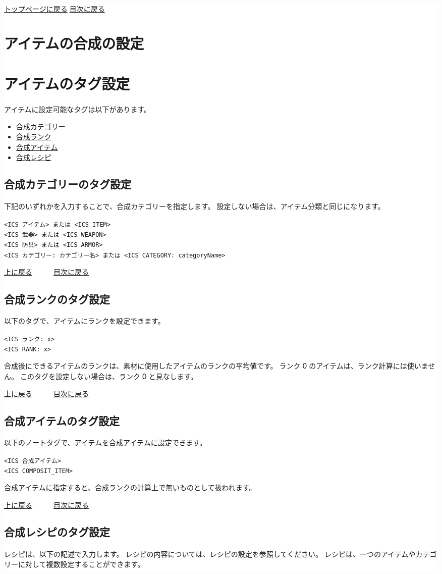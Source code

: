 [トップページに戻る](README.md)
[目次に戻る](FTKR_ItemCompositionSystem.ja.md#目次)

# アイテムの合成の設定

# アイテムのタグ設定

アイテムに設定可能なタグは以下があります。

* [合成カテゴリー](#合成カテゴリーのタグ設定)
* [合成ランク](#合成ランクのタグ設定)
* [合成アイテム](#合成アイテムのタグ設定)
* [合成レシピ](#合成レシピのタグ設定)

## 合成カテゴリーのタグ設定

下記のいずれかを入力することで、合成カテゴリーを指定します。
設定しない場合は、アイテム分類と同じになります。
```
<ICS アイテム> または <ICS ITEM>
<ICS 武器> または <ICS WEAPON>
<ICS 防具> または <ICS ARMOR>
<ICS カテゴリー: カテゴリー名> または <ICS CATEGORY: categoryName>
```

[上に戻る](#アイテムの合成の設定)　　　[目次に戻る](FTKR_ItemCompositionSystem.ja.md#目次)

## 合成ランクのタグ設定
以下のタグで、アイテムにランクを設定できます。
```
<ICS ランク: x>
<ICS RANK: x>
```
合成後にできるアイテムのランクは、素材に使用したアイテムのランクの平均値です。
ランク 0 のアイテムは、ランク計算には使いません。
このタグを設定しない場合は、ランク 0 と見なします。

[上に戻る](#アイテムの合成の設定)　　　[目次に戻る](FTKR_ItemCompositionSystem.ja.md#目次)

## 合成アイテムのタグ設定
以下のノートタグで、アイテムを合成アイテムに設定できます。
```
<ICS 合成アイテム>
<ICS COMPOSIT_ITEM>
```
合成アイテムに指定すると、合成ランクの計算上で無いものとして扱われます。

[上に戻る](#アイテムの合成の設定)　　　[目次に戻る](FTKR_ItemCompositionSystem.ja.md#目次)

## 合成レシピのタグ設定
レシピは、以下の記述で入力します。
レシピの内容については、レシピの設定を参照してください。
レシピは、一つのアイテムやカテゴリーに対して複数設定することができます。
